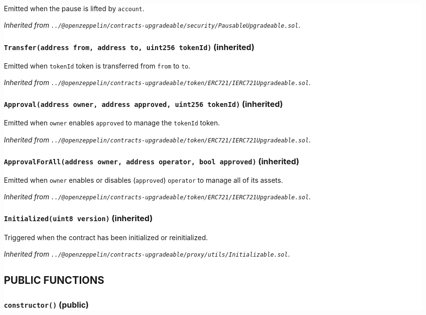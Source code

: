 Emitted when the pause is lifted by `account`.


_Inherited from `../@openzeppelin/contracts-upgradeable/security/PausableUpgradeable.sol`_.


### `Transfer(address from, address to, uint256 tokenId)` (inherited) <a name="IERC721Upgradeable-Transfer-address-address-uint256-" id="IERC721Upgradeable-Transfer-address-address-uint256-"></a>

Emitted when `tokenId` token is transferred from `from` to `to`.


_Inherited from `../@openzeppelin/contracts-upgradeable/token/ERC721/IERC721Upgradeable.sol`_.


### `Approval(address owner, address approved, uint256 tokenId)` (inherited) <a name="IERC721Upgradeable-Approval-address-address-uint256-" id="IERC721Upgradeable-Approval-address-address-uint256-"></a>

Emitted when `owner` enables `approved` to manage the `tokenId` token.


_Inherited from `../@openzeppelin/contracts-upgradeable/token/ERC721/IERC721Upgradeable.sol`_.


### `ApprovalForAll(address owner, address operator, bool approved)` (inherited) <a name="IERC721Upgradeable-ApprovalForAll-address-address-bool-" id="IERC721Upgradeable-ApprovalForAll-address-address-bool-"></a>

Emitted when `owner` enables or disables (`approved`) `operator` to manage all of its assets.


_Inherited from `../@openzeppelin/contracts-upgradeable/token/ERC721/IERC721Upgradeable.sol`_.


### `Initialized(uint8 version)` (inherited) <a name="Initializable-Initialized-uint8-" id="Initializable-Initialized-uint8-"></a>

Triggered when the contract has been initialized or reinitialized.


_Inherited from `../@openzeppelin/contracts-upgradeable/proxy/utils/Initializable.sol`_.



## PUBLIC FUNCTIONS

### `constructor()` (public) <a name="MechaLandsUpgradeTest-constructor--" id="MechaLandsUpgradeTest-constructor--"></a>




